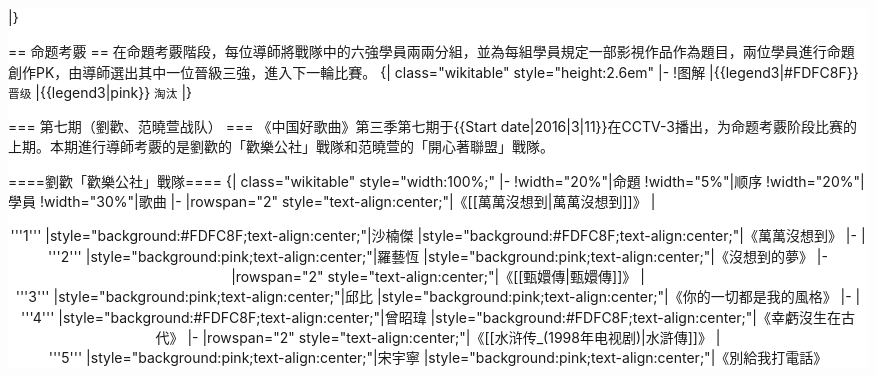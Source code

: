 |}

== 命题考覈 ==
在命題考覈階段，每位導師將戰隊中的六強學員兩兩分組，並為每組學員規定一部影視作品作為題目，兩位學員進行命題創作PK，由導師選出其中一位晉級三強，進入下一輪比賽。
{| class="wikitable" style="height:2.6em"
|-
!图解
|{{legend3|#FDFC8F}} <small>晋级</small>
|{{legend3|pink}} <small>淘汰</small>
|}

=== 第七期（劉歡、范曉萱战队） ===
《中国好歌曲》第三季第七期于{{Start date|2016|3|11}}在CCTV-3播出，为命题考覈阶段比赛的上期。本期進行導師考覈的是劉歡的「歡樂公社」戰隊和范曉萱的「開心著聯盟」戰隊。

====劉歡「歡樂公社」戰隊====
{| class="wikitable" style="width:100%;"
|-
!width="20%"|命題
!width="5%"|顺序
!width="20%"|學員
!width="30%"|歌曲
|-
|rowspan="2" style="text-align:center;"|《[[萬萬沒想到|萬萬沒想到]]》
|<center> '''1'''
|style="background:#FDFC8F;text-align:center;"|沙楠傑
|style="background:#FDFC8F;text-align:center;"|《萬萬沒想到》
|-
|<center> '''2'''
|style="background:pink;text-align:center;"|羅藝恆
|style="background:pink;text-align:center;"|《沒想到的夢》
|-
|rowspan="2" style="text-align:center;"|《[[甄嬛傳|甄嬛傳]]》
|<center> '''3'''
|style="background:pink;text-align:center;"|邱比
|style="background:pink;text-align:center;"|《你的一切都是我的風格》
|-
|<center> '''4'''
|style="background:#FDFC8F;text-align:center;"|曾昭瑋
|style="background:#FDFC8F;text-align:center;"|《幸虧沒生在古代》
|-
|rowspan="2" style="text-align:center;"|《[[水浒传_(1998年电视剧)|水滸傳]]》
|<center> '''5'''
|style="background:pink;text-align:center;"|宋宇寧
|style="background:pink;text-align:center;"|《別給我打電話》